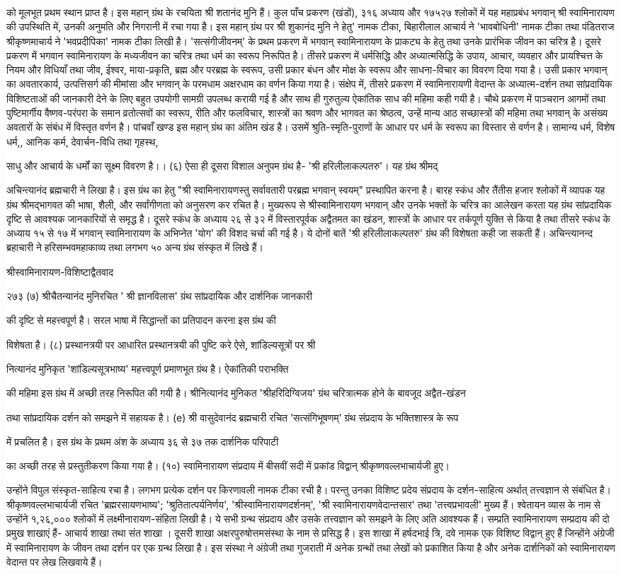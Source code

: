को मूलभूत प्रथम स्थान प्राप्त है। इस महान् ग्रंथ के रचयिता श्री शतानंद मुनि हैं। कुल पाँच प्रकरण (खंडों), ३१६ अध्याय और १७५२७ श्लोकों में यह महाप्रबंध भगवान् श्री स्वामिनारायण की उपस्थिति में, उनकी अनुमति और निगरानी में रचा गया है। इस महान् ग्रंथ पर श्री शुकानंद मुनि ने हेतु' नामक टीका, बिहारीलाल आचार्य ने 'भावबोधिनी' नामक टीका तथा पंडितराज श्रीकृष्णमाचार्य ने 'भवप्रदीपिका' नामक टीका लिखी है। 'सत्संगीजीवनम्' के प्रथम प्रकरण में भगवान् स्वामिनारायण के प्राकट्य के हेतु तथा उनके प्रारंभिक जीवन का चरित्र है। दूसरे प्रकरण में भगवान स्वामिनारायण के मध्यजीवन का चरित्र तथा धर्म का स्वरूप निरूपित है। तीसरे प्रकरण में धर्मसिद्धि और अध्यात्मसिद्धि के उपाय, आचार, व्यवहार और प्रायश्चित्त के नियम और विधियाँ तथा जीव, ईश्वर, माया-प्रकृति, ब्रह्म और परब्रह्म के स्वरूप, उसी प्रकार बंधन और मोक्ष के स्वरूप और साधना-विचार का विवरण दिया गया है। उसी प्रकार भगवान् का अवतारकार्य, उत्पत्तिसर्ग की मीमांसा और भगवान् के परमधाम अक्षरधाम का वर्णन किया गया है। संक्षेप में, तीसरे प्रकरण में स्वामिनारायणी वेदान्त के अध्यात्म-दर्शन तथा सांप्रदायिक विशिष्टताओं की जानकारी देने के लिए बहुत उपयोगी सामग्री उपलब्ध करायी गई है और साथ ही गुरुतुल्य ऐकांतिक साध की महिमा कही गयी है। चौथे प्रकरण में पाञ्चरान आगमों तथा पुष्टिमार्गीय वैष्णव-परंपरा के समान व्रतोत्सवों का स्वरूप, रीति और फलविचार, शास्त्रों का श्रवण और भागवत का श्रेष्ठत्व, उन्हें मान्य आठ सच्छास्त्रों की महिमा तथा भगवान् के असंख्य अवतारों के संबंध में विस्तृत वर्णन है। पांचवाँ खण्ड इस महान् ग्रंथ का अंतिम खंड है। उसमें श्रुति-स्मृति-पुराणों के आधार पर धर्म के स्वरूप का विस्तार से वर्णन है। सामान्य धर्म, विशेष धर्म,, आनिक कर्म, देवार्चन-विधि तथा गृहस्थ,

साधु और आचार्य के धर्मों का सूक्ष्म विवरण है।। (६) ऐसा ही दूसरा विशाल अनुपम ग्रंथ है- 'श्री हरिलीलाकल्पतरु'। यह ग्रंथ श्रीमद्

अचिन्त्यानंद ब्रह्मचारी ने लिखा है। इस ग्रंथ का हेतु "श्री स्वामिनारायणस्तु सर्वावतारी परब्रह्म भगवान् स्वयम्" प्रस्थापित करना है। बारह स्कंध और तैंतीस हजार श्लोकों में व्यापक यह ग्रंथ श्रीमद्भागवत की भाषा, शैली, और सर्वांगीणता को अनुसरण कर रचित है। मुख्यरूप से श्रीस्वामिनारायण भगवान् और उनके भक्तों के चरित्र का आलेखन करता यह ग्रंथ सांप्रदायिक दृष्टि से आवश्यक जानकारियों से समृद्ध है। दूसरे स्कंध के अध्याय २६ से ३२ में विस्तारपूर्वक अद्वैतमत का खंडन, शास्त्रों के आधार पर तर्कपूर्ण युक्ति से किया है तथा तीसरे स्कंध के अध्याय १५ से १७ में भगवान् स्वामिनारायण के अभिप्नेत 'योग' की विशद चर्चा की गई है। ये दोनों बातें 'श्री हरिलीलाकल्पतरु' ग्रंथ की विशेषता कही जा सकती हैं। अचिन्त्यानन्द ब्रहाचारी ने हरिसम्भवमहाकाव्य तथा लगभग ५० अन्य ग्रंथ संस्कृत में लिखे हैं।

श्रीस्वामिनारायण-विशिष्टाद्वैतवाद

२७३ (७) श्रीचैतन्यानंद मुनिरचित ' श्री ज्ञानविलास' ग्रंथ सांप्रदायिक और दार्शनिक जानकारी

की दृष्टि से महत्त्वपूर्ण है। सरल भाषा में सिद्धान्तों का प्रतिपादन करना इस ग्रंथ की

विशेषता है। (८) प्रस्थानत्रयी पर आधारित प्रस्थानत्रयी की पुष्टि करे ऐसे, शांडिल्यसूत्रों पर श्री

नित्यानंद मुनिकृत 'शांडिल्यसूत्रभाष्य' महत्त्वपूर्ण प्रमाणभूत ग्रंथ है। ऐकांतिकी पराभक्ति

की महिमा इस ग्रंथ में अच्छी तरह निरूपित की गयी है। श्रीनित्यानंद मुनिकत 'श्रीहरिदिग्विजय' ग्रंथ चरित्रात्मक होने के बावजूद अद्वैत-खंडन

तथा सांप्रदायिक दर्शन को समझने में सहायक है। (e) श्री वासुदेवानंद ब्रह्मचारी रचित 'सत्संगिभूषणम्' ग्रंथ संप्रदाय के भक्तिशास्त्र के रूप

में प्रचलित है। इस ग्रंथ के प्रथम अंश के अध्याय ३६ से ३७ तक दार्शनिक परिपाटी

का अच्छी तरह से प्रस्तुतीकरण किया गया है। (१०) स्वामिनारायण संप्रदाय में बीसवीं सदी में प्रकांड विद्वान् श्रीकृष्णवल्लभाचार्यजी हुए।

उन्होंने विपुल संस्कृत-साहित्य रचा है। लगभग प्रत्येक दर्शन पर किरणावली नामक टीका रची है। परन्तु उनका विशिष्ट प्रदेय संप्रदाय के दर्शन-साहित्य अर्थात् तत्त्वज्ञान से संबंधित है। श्रीकृष्णवल्लभाचार्यजी रचित 'ब्रह्मरसायणभाष्य'; 'श्रुतितात्पर्यनिर्णय', 'श्रीस्वामिनारायणदर्शनम्', 'श्री स्वामिनारायणवेदान्तसार' तथा 'तत्त्वप्रभावली' मुख्य हैं। श्वेतायन व्यास के नाम से उन्होंने १,२६,००० श्लोकों में लक्ष्मीनारायण-संहिता लिखी है। ये सभी ग्रन्थ संप्रदाय और उसके तत्त्वज्ञान को समझने के लिए अति आवश्यक हैं। सम्प्रति स्वामिनारायण सम्प्रदाय की दो प्रमुख शाखाएं हैं- आचार्य शाखा तथा संत शाखा । दूसरी शाखा अक्षरपुरुषोत्तमसंस्था के नाम से प्रसिद्ध है। इस शाखा में हर्षदभाई त्रि, दवे नामक एक विशिष्ट विद्वान् हुए हैं जिन्होंने अंग्रेजी में स्वामिनारायण के जीवन तथा दर्शन पर एक ग्रन्थ लिखा है। इस संस्था ने अंग्रेजी तथा गुजराती में अनेक ग्रन्थों तथा लेखों को प्रकाशित किया है और अनेक दार्शनिकों को स्वामिनारायण वेदान्त पर लेख लिखवाये हैं।
